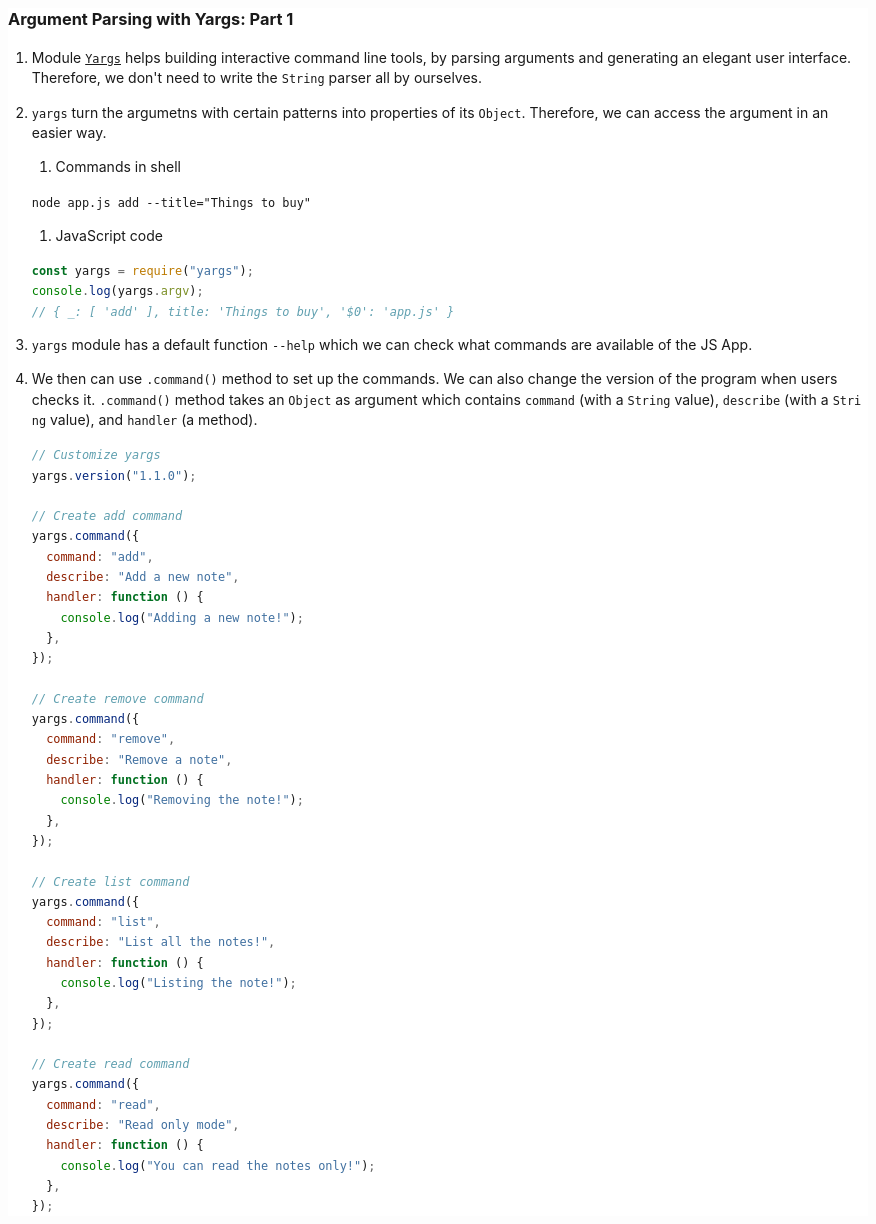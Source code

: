 ### Argument Parsing with Yargs: Part 1

1. Module [`Yargs`](https://www.npmjs.com/package/yargs) helps building interactive command line tools, by parsing arguments and generating an elegant user interface. Therefore, we don't need to write the `String` parser all by ourselves.
1. `yargs` turn the argumetns with certain patterns into properties of its `Object`. Therefore, we can access the argument in an easier way.
   1. Commands in shell
   ```shell
   node app.js add --title="Things to buy"
   ```
   1. JavaScript code
   ```js
   const yargs = require("yargs");
   console.log(yargs.argv);
   // { _: [ 'add' ], title: 'Things to buy', '$0': 'app.js' }
   ```
1. `yargs` module has a default function `--help` which we can check what commands are available of the JS App.
1. We then can use `.command()` method to set up the commands. We can also change the version of the program when users checks it. `.command()` method takes an `Object` as argument which contains `command` (with a `String` value), `describe` (with a `String` value), and `handler` (a method).

   ```js
   // Customize yargs
   yargs.version("1.1.0");

   // Create add command
   yargs.command({
     command: "add",
     describe: "Add a new note",
     handler: function () {
       console.log("Adding a new note!");
     },
   });

   // Create remove command
   yargs.command({
     command: "remove",
     describe: "Remove a note",
     handler: function () {
       console.log("Removing the note!");
     },
   });

   // Create list command
   yargs.command({
     command: "list",
     describe: "List all the notes!",
     handler: function () {
       console.log("Listing the note!");
     },
   });

   // Create read command
   yargs.command({
     command: "read",
     describe: "Read only mode",
     handler: function () {
       console.log("You can read the notes only!");
     },
   });
   ```
